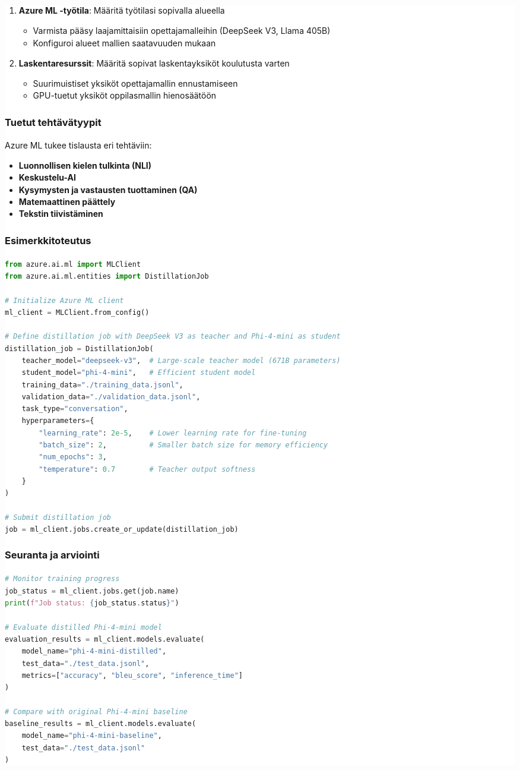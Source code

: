 1. **Azure ML -työtila**: Määritä työtilasi sopivalla alueella
   - Varmista pääsy laajamittaisiin opettajamalleihin (DeepSeek V3, Llama 405B)
   - Konfiguroi alueet mallien saatavuuden mukaan

2. **Laskentaresurssit**: Määritä sopivat laskentayksiköt koulutusta varten
   - Suurimuistiset yksiköt opettajamallin ennustamiseen
   - GPU-tuetut yksiköt oppilasmallin hienosäätöön

### Tuetut tehtävätyypit

Azure ML tukee tislausta eri tehtäviin:

- **Luonnollisen kielen tulkinta (NLI)**
- **Keskustelu-AI**
- **Kysymysten ja vastausten tuottaminen (QA)**
- **Matemaattinen päättely**
- **Tekstin tiivistäminen**

### Esimerkkitoteutus

```python
from azure.ai.ml import MLClient
from azure.ai.ml.entities import DistillationJob

# Initialize Azure ML client
ml_client = MLClient.from_config()

# Define distillation job with DeepSeek V3 as teacher and Phi-4-mini as student
distillation_job = DistillationJob(
    teacher_model="deepseek-v3",  # Large-scale teacher model (671B parameters)
    student_model="phi-4-mini",   # Efficient student model
    training_data="./training_data.jsonl",
    validation_data="./validation_data.jsonl",
    task_type="conversation",
    hyperparameters={
        "learning_rate": 2e-5,    # Lower learning rate for fine-tuning
        "batch_size": 2,          # Smaller batch size for memory efficiency
        "num_epochs": 3,
        "temperature": 0.7        # Teacher output softness
    }
)

# Submit distillation job
job = ml_client.jobs.create_or_update(distillation_job)
```

### Seuranta ja arviointi

```python
# Monitor training progress
job_status = ml_client.jobs.get(job.name)
print(f"Job status: {job_status.status}")

# Evaluate distilled Phi-4-mini model
evaluation_results = ml_client.models.evaluate(
    model_name="phi-4-mini-distilled",
    test_data="./test_data.jsonl",
    metrics=["accuracy", "bleu_score", "inference_time"]
)

# Compare with original Phi-4-mini baseline
baseline_results = ml_client.models.evaluate(
    model_name="phi-4-mini-baseline",
    test_data="./test_data.jsonl"
)

```